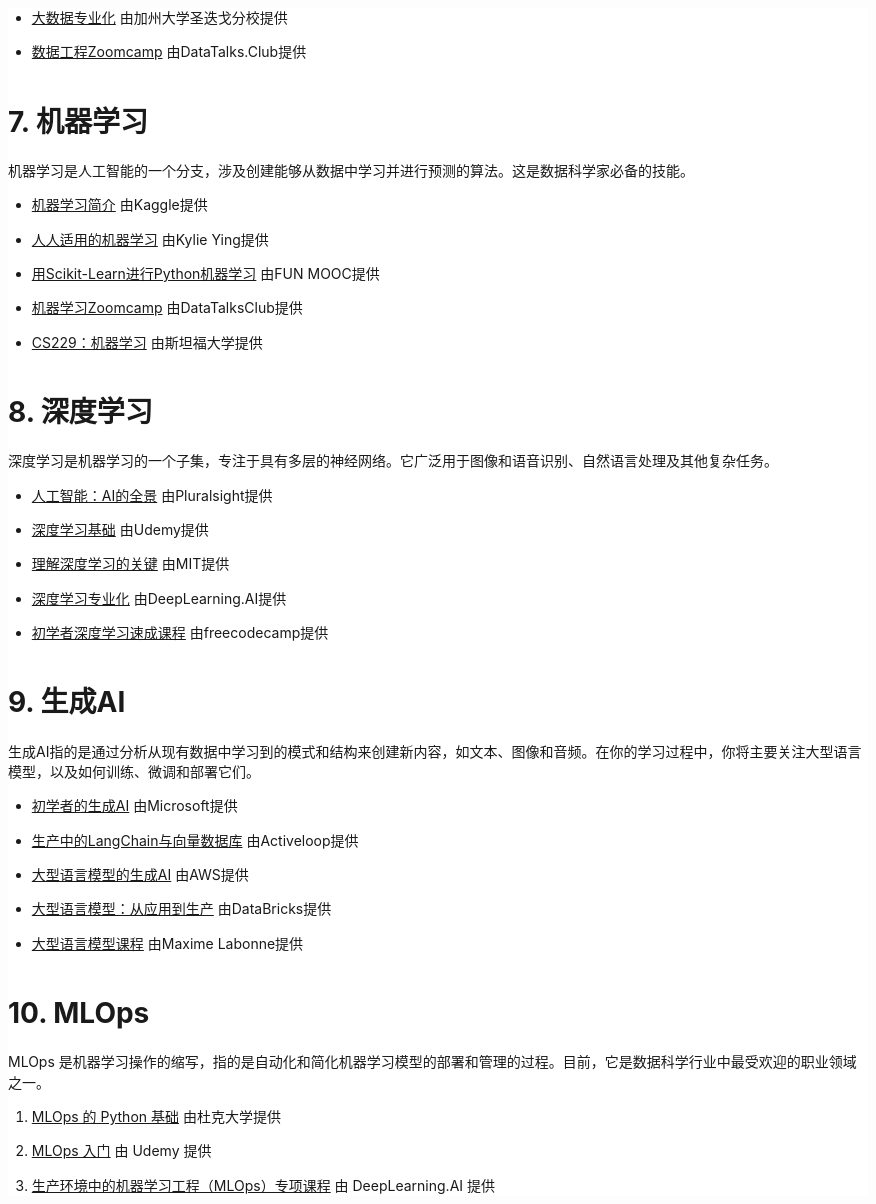 +   [大数据专业化](https://imp.i384100.net/1rAVqB) 由加州大学圣迭戈分校提供

+   [数据工程Zoomcamp](https://github.com/DataTalksClub/data-engineering-zoomcamp) 由DataTalks.Club提供

# 7\. 机器学习

机器学习是人工智能的一个分支，涉及创建能够从数据中学习并进行预测的算法。这是数据科学家必备的技能。

+   [机器学习简介](https://www.kaggle.com/learn/intro-to-machine-learning) 由Kaggle提供

+   [人人适用的机器学习](https://www.youtube.com/watch?v=i_LwzRVP7bg) 由Kylie Ying提供

+   [用Scikit-Learn进行Python机器学习](https://www.fun-mooc.fr/en/courses/machine-learning-python-scikit-learn/) 由FUN MOOC提供

+   [机器学习Zoomcamp](https://github.com/DataTalksClub/machine-learning-zoomcamp) 由DataTalksClub提供

+   [CS229：机器学习](https://cs229.stanford.edu/) 由斯坦福大学提供

# 8\. 深度学习

深度学习是机器学习的一个子集，专注于具有多层的神经网络。它广泛用于图像和语音识别、自然语言处理及其他复杂任务。

+   [人工智能：AI的全景](https://pluralsight.pxf.io/ZQWR9W) 由Pluralsight提供

+   [深度学习基础](https://www.udemy.com/course/basics-of-deep-learning) 由Udemy提供

+   [理解深度学习的关键](/2020/07/free-mit-courses-calculus-key-deep-learning.html) 由MIT提供

+   [深度学习专业化](https://imp.i384100.net/GmBWA9) 由DeepLearning.AI提供

+   [初学者深度学习速成课程](https://www.youtube.com/watch?v=VyWAvY2CF9c) 由freecodecamp提供

# 9\. 生成AI

生成AI指的是通过分析从现有数据中学习到的模式和结构来创建新内容，如文本、图像和音频。在你的学习过程中，你将主要关注大型语言模型，以及如何训练、微调和部署它们。

+   [初学者的生成AI](https://github.com/microsoft/generative-ai-for-beginners) 由Microsoft提供

+   [生产中的LangChain与向量数据库](https://learn.activeloop.ai/courses/langchain) 由Activeloop提供

+   [大型语言模型的生成AI](https://imp.i384100.net/XYBKDM) 由AWS提供

+   [大型语言模型：从应用到生产](https://edx.sjv.io/oqdBEY) 由DataBricks提供

+   [大型语言模型课程](/ree-mastery-course-become-a-large-language-model-expert) 由Maxime Labonne提供

# 10\. MLOps

MLOps 是机器学习操作的缩写，指的是自动化和简化机器学习模型的部署和管理的过程。目前，它是数据科学行业中最受欢迎的职业领域之一。

1.  [MLOps 的 Python 基础](https://imp.i384100.net/zNdBL7) 由杜克大学提供

1.  [MLOps 入门](https://www.udemy.com/course/mlops-for-beginners/) 由 Udemy 提供

1.  [生产环境中的机器学习工程（MLOps）专项课程](https://imp.i384100.net/Wqo0mn) 由 DeepLearning.AI 提供
